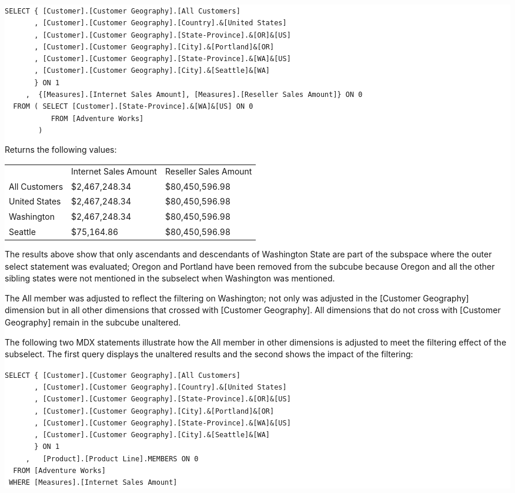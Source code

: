 ```  
SELECT { [Customer].[Customer Geography].[All Customers]  
       , [Customer].[Customer Geography].[Country].&[United States]  
       , [Customer].[Customer Geography].[State-Province].&[OR]&[US]  
       , [Customer].[Customer Geography].[City].&[Portland]&[OR]  
       , [Customer].[Customer Geography].[State-Province].&[WA]&[US]  
       , [Customer].[Customer Geography].[City].&[Seattle]&[WA]  
       } ON 1  
     ,  {[Measures].[Internet Sales Amount], [Measures].[Reseller Sales Amount]} ON 0  
  FROM ( SELECT [Customer].[State-Province].&[WA]&[US] ON 0  
           FROM [Adventure Works]  
        )  
```  
  
 Returns the following values:  
  
||||  
|-|-|-|  
||Internet Sales Amount|Reseller Sales Amount|  
|All Customers|$2,467,248.34|$80,450,596.98|  
|United States|$2,467,248.34|$80,450,596.98|  
|Washington|$2,467,248.34|$80,450,596.98|  
|Seattle|$75,164.86|$80,450,596.98|  
  
 The results above show that only ascendants and descendants of Washington State are part of the subspace where the outer select statement was evaluated; Oregon and Portland have been removed from the subcube because Oregon and all the other sibling states were not mentioned in the subselect when Washington was mentioned.  
  
 The All member was adjusted to reflect the filtering on Washington; not only was adjusted in the [Customer Geography] dimension but in all other dimensions that crossed with [Customer Geography]. All dimensions that do not cross with [Customer Geography] remain in the subcube unaltered.  
  
 The following two MDX statements illustrate how the All member in other dimensions is adjusted to meet the filtering effect of the subselect. The first query displays the unaltered results and the second shows the impact of the filtering:  
  
```  
SELECT { [Customer].[Customer Geography].[All Customers]  
       , [Customer].[Customer Geography].[Country].&[United States]  
       , [Customer].[Customer Geography].[State-Province].&[OR]&[US]  
       , [Customer].[Customer Geography].[City].&[Portland]&[OR]  
       , [Customer].[Customer Geography].[State-Province].&[WA]&[US]  
       , [Customer].[Customer Geography].[City].&[Seattle]&[WA]  
       } ON 1  
     ,   [Product].[Product Line].MEMBERS ON 0  
  FROM [Adventure Works]  
 WHERE [Measures].[Internet Sales Amount]  
```  
  